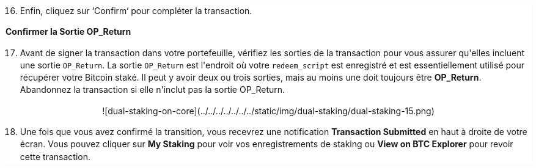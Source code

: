 16. Enfin, cliquez sur ‘Confirm‘ pour compléter la transaction.

**Confirmer la Sortie OP\_Return**

17. Avant de signer la transaction dans votre portefeuille, vérifiez les sorties de la transaction pour vous assurer qu'elles incluent une sortie `OP_Return`. La sortie `OP_Return` est l'endroit où votre `redeem_script` est enregistré et est essentiellement utilisé pour récupérer votre Bitcoin staké. Il peut y avoir deux ou trois sorties, mais au moins une doit toujours être **OP_Return**. Abandonnez la transaction si elle n'inclut pas la sortie OP\_Return.

<p align="center">
![dual-staking-on-core](../../../../../../../static/img/dual-staking/dual-staking-15.png)
</p>

18. Une fois que vous avez confirmé la transition, vous recevrez une notification **Transaction Submitted** en haut à droite de votre écran. Vous pouvez cliquer sur **My Staking** pour voir vos enregistrements de staking ou **View on BTC Explorer** pour revoir cette transaction.

<p align="center">